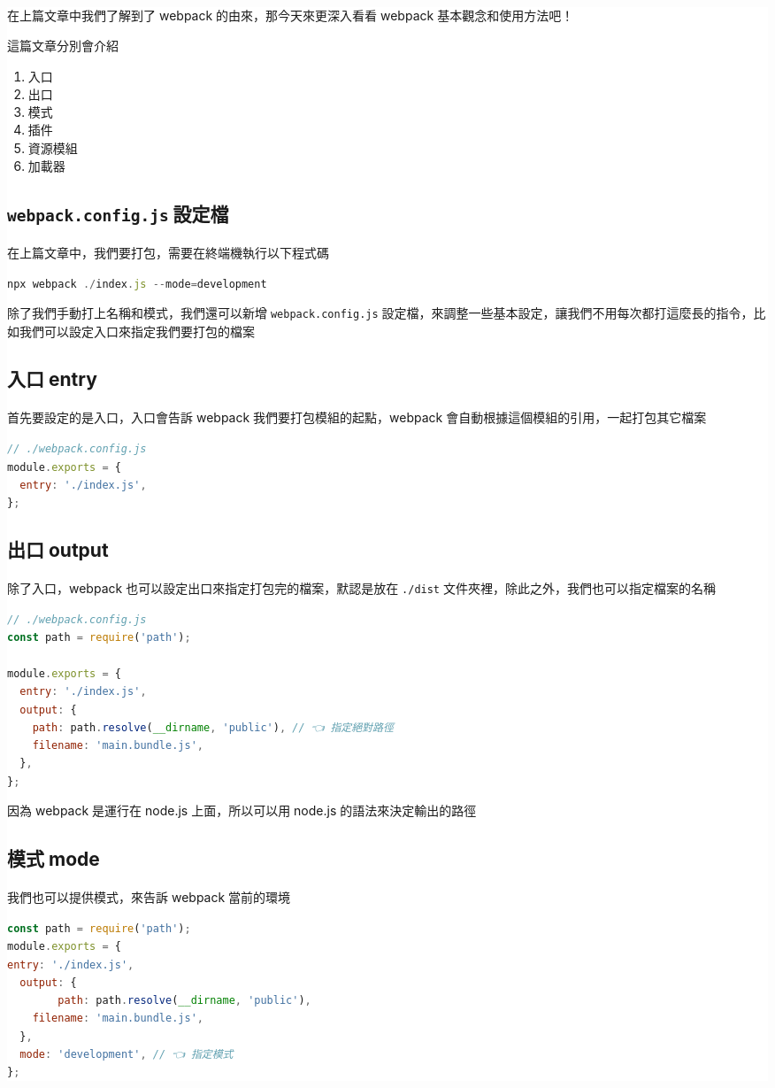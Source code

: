 在上篇文章中我們了解到了 webpack 的由來，那今天來更深入看看 webpack 基本觀念和使用方法吧！

這篇文章分別會介紹
1. 入口
2. 出口
3. 模式
4. 插件
5. 資源模組
6. 加載器

## `webpack.config.js` 設定檔

在上篇文章中，我們要打包，需要在終端機執行以下程式碼

```jsx
npx webpack ./index.js --mode=development
```
除了我們手動打上名稱和模式，我們還可以新增 `webpack.config.js` 設定檔，來調整一些基本設定，讓我們不用每次都打這麼長的指令，比如我們可以設定入口來指定我們要打包的檔案

## 入口 entry

首先要設定的是入口，入口會告訴 webpack 我們要打包模組的起點，webpack 會自動根據這個模組的引用，一起打包其它檔案

```jsx
// ./webpack.config.js
module.exports = {
  entry: './index.js',
};
```

## 出口 output

除了入口，webpack 也可以設定出口來指定打包完的檔案，默認是放在 `./dist` 文件夾裡，除此之外，我們也可以指定檔案的名稱

```jsx
// ./webpack.config.js
const path = require('path');

module.exports = {
  entry: './index.js',
  output: {
    path: path.resolve(__dirname, 'public'), // 👈 指定絕對路徑
    filename: 'main.bundle.js',
  },
};
```

因為 webpack 是運行在 node.js 上面，所以可以用 node.js 的語法來決定輸出的路徑

## 模式 mode

我們也可以提供模式，來告訴 webpack 當前的環境

```jsx
const path = require('path');
module.exports = {
entry: './index.js',
  output: {
		path: path.resolve(__dirname, 'public'),
    filename: 'main.bundle.js',
  },
  mode: 'development', // 👈 指定模式
};
```
